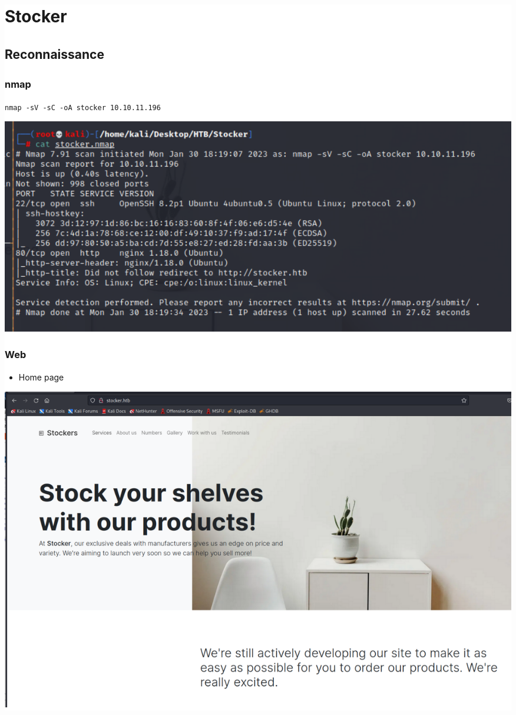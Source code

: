 # Stocker

## Reconnaissance

### nmap

```
nmap -sV -sC -oA stocker 10.10.11.196
```
![](./IMG/0.png)

### Web

- Home page 

![](./IMG/1.png)
